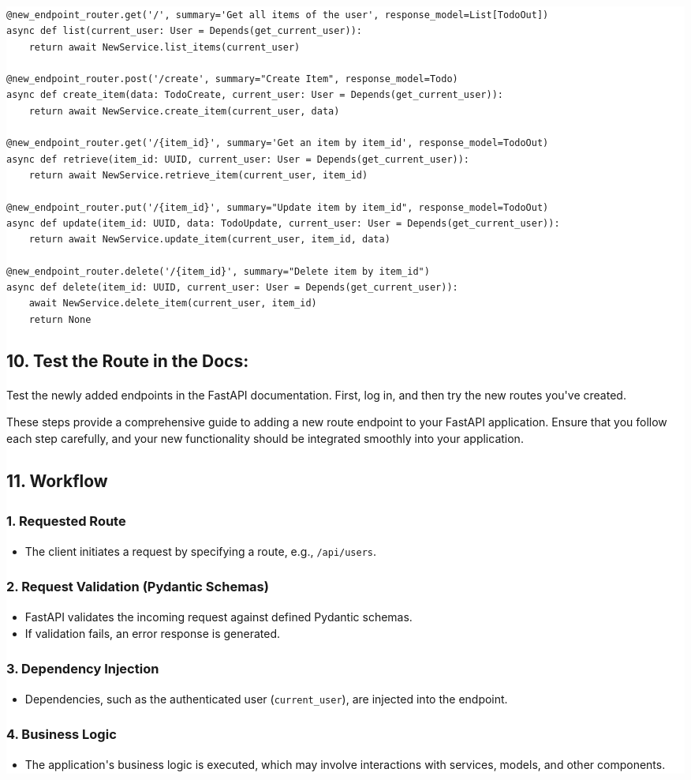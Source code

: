 ```
@new_endpoint_router.get('/', summary='Get all items of the user', response_model=List[TodoOut])
async def list(current_user: User = Depends(get_current_user)):
    return await NewService.list_items(current_user)

@new_endpoint_router.post('/create', summary="Create Item", response_model=Todo)
async def create_item(data: TodoCreate, current_user: User = Depends(get_current_user)):
    return await NewService.create_item(current_user, data)

@new_endpoint_router.get('/{item_id}', summary='Get an item by item_id', response_model=TodoOut)
async def retrieve(item_id: UUID, current_user: User = Depends(get_current_user)):
    return await NewService.retrieve_item(current_user, item_id)

@new_endpoint_router.put('/{item_id}', summary="Update item by item_id", response_model=TodoOut)
async def update(item_id: UUID, data: TodoUpdate, current_user: User = Depends(get_current_user)):
    return await NewService.update_item(current_user, item_id, data)

@new_endpoint_router.delete('/{item_id}', summary="Delete item by item_id")
async def delete(item_id: UUID, current_user: User = Depends(get_current_user)):
    await NewService.delete_item(current_user, item_id)
    return None
```

## 10. Test the Route in the Docs:

Test the newly added endpoints in the FastAPI documentation. First, log in, and then try the new routes you've created.

These steps provide a comprehensive guide to adding a new route endpoint to your FastAPI application. Ensure that you follow each step carefully, and your new functionality should be integrated smoothly into your application.

## 11. Workflow

### 1. Requested Route

- The client initiates a request by specifying a route, e.g., `/api/users`.

### 2. Request Validation (Pydantic Schemas)

- FastAPI validates the incoming request against defined Pydantic schemas.
- If validation fails, an error response is generated.

### 3. Dependency Injection

- Dependencies, such as the authenticated user (`current_user`), are injected into the endpoint.

### 4. Business Logic

- The application's business logic is executed, which may involve interactions with services, models, and other components.
